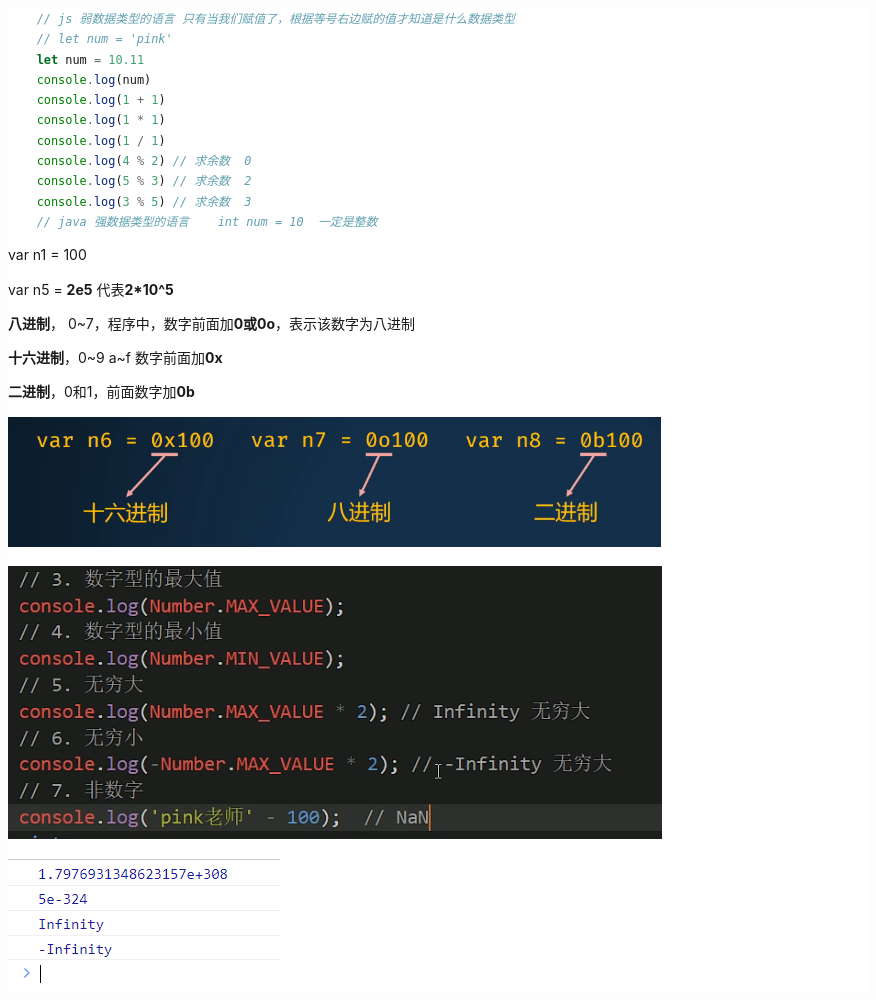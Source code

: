 ```javascript
    // js 弱数据类型的语言 只有当我们赋值了，根据等号右边赋的值才知道是什么数据类型
    // let num = 'pink'
    let num = 10.11
    console.log(num)
    console.log(1 + 1)
    console.log(1 * 1)
    console.log(1 / 1)
    console.log(4 % 2) // 求余数  0
    console.log(5 % 3) // 求余数  2 
    console.log(3 % 5) // 求余数  3 
    // java 强数据类型的语言    int num = 10  一定是整数
```

var n1 = 100 

var n5 = **2e5**   代表**2*10^5**

**八进制**， 0~7，程序中，数字前面加**0或0o**，表示该数字为八进制

**十六进制**，0~9 a~f 数字前面加**0x**

**二进制**，0和1，前面数字加**0b**

<img src="JS1.assets/11.png" style="zoom:70%;" />

![](JS1.assets/28.png)

![image-20230629100124033](JS1.assets/image-20230629100124033.png)
